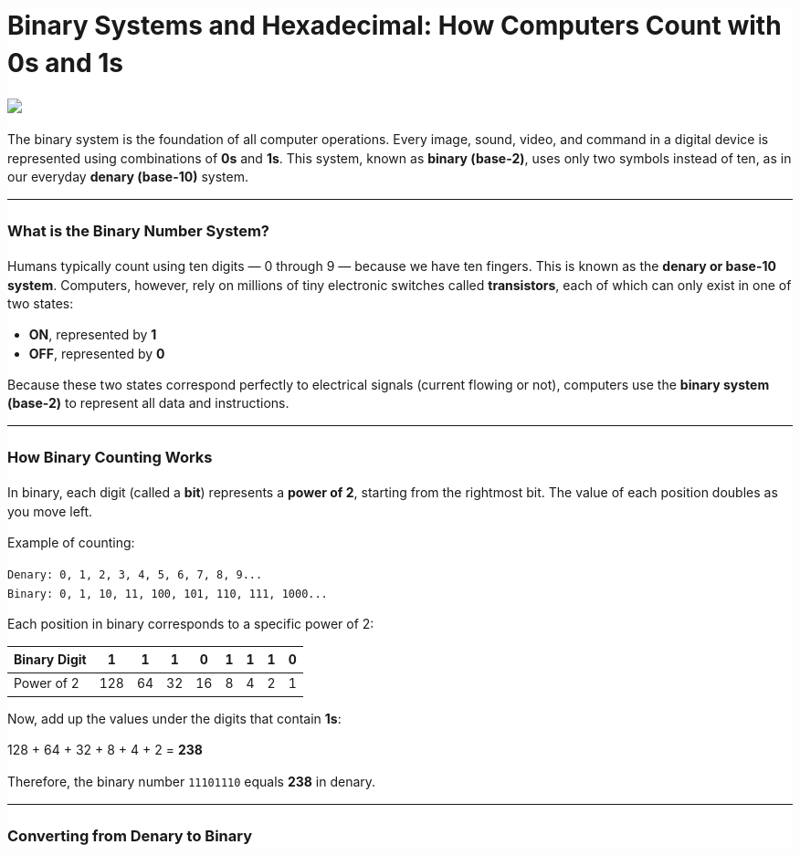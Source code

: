 # Binary Systems and Hexadecimal: How Computers Count with 0s and 1s

<img src="https://agunechembaekene.wordpress.com/wp-content/uploads/2025/10/futuristic-tech-classroom.jpg" width="100%">

The binary system is the foundation of all computer operations. Every image, sound, video, and command in a digital device is represented using combinations of **0s** and **1s**. This system, known as **binary (base-2)**, uses only two symbols instead of ten, as in our everyday **denary (base-10)** system.

---

### **What is the Binary Number System?**

Humans typically count using ten digits — 0 through 9 — because we have ten fingers. This is known as the **denary or base-10 system**.
Computers, however, rely on millions of tiny electronic switches called **transistors**, each of which can only exist in one of two states:

* **ON**, represented by **1**
* **OFF**, represented by **0**

Because these two states correspond perfectly to electrical signals (current flowing or not), computers use the **binary system (base-2)** to represent all data and instructions.

---

### **How Binary Counting Works**

In binary, each digit (called a **bit**) represents a **power of 2**, starting from the rightmost bit. The value of each position doubles as you move left.

Example of counting:

```
Denary: 0, 1, 2, 3, 4, 5, 6, 7, 8, 9...
Binary: 0, 1, 10, 11, 100, 101, 110, 111, 1000...
```

Each position in binary corresponds to a specific power of 2:

| Binary Digit | 1   | 1  | 1  | 0  | 1 | 1 | 1 | 0 |
| ------------ | --- | -- | -- | -- | - | - | - | - |
| Power of 2   | 128 | 64 | 32 | 16 | 8 | 4 | 2 | 1 |

Now, add up the values under the digits that contain **1s**:

128 + 64 + 32 + 8 + 4 + 2 = **238**

Therefore, the binary number `11101110` equals **238** in denary.

---

### **Converting from Denary to Binary**
